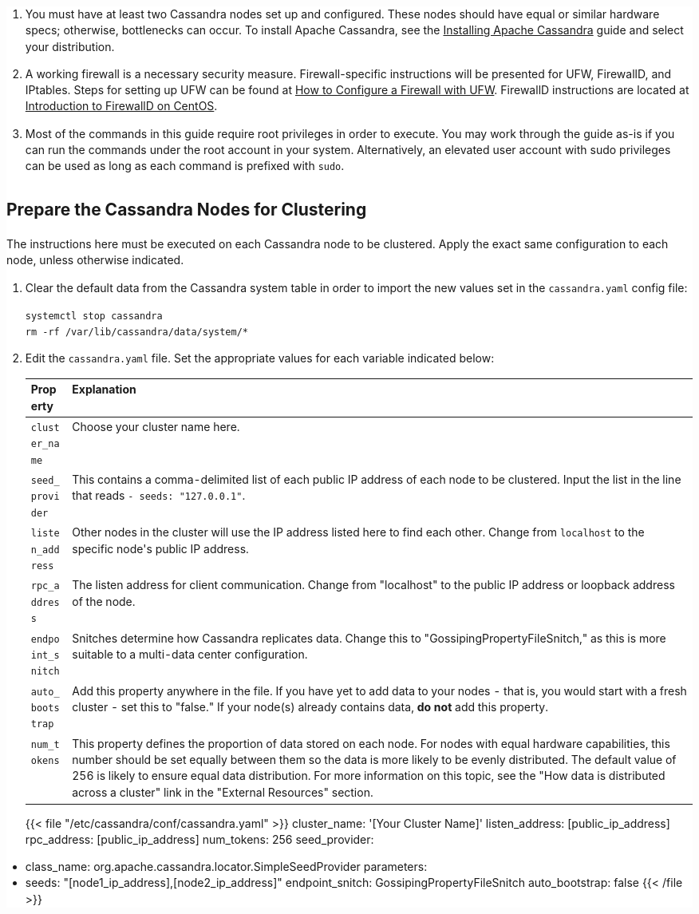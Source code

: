 1.  You must have at least two Cassandra nodes set up and configured. These nodes should have equal or similar hardware specs; otherwise, bottlenecks can occur. To install Apache Cassandra, see the [Installing Apache Cassandra](/docs/guides/how-to-install-apache-cassandra-on-ubuntu-18-04/) guide and select your distribution.

2.  A working firewall is a necessary security measure. Firewall-specific instructions will be presented for UFW, FirewallD, and IPtables. Steps for setting up UFW can be found at [How to Configure a Firewall with UFW](/docs/security/firewalls/configure-firewall-with-ufw). FirewallD instructions are located at [Introduction to FirewallD on CentOS](/docs/security/firewalls/introduction-to-firewalld-on-centos).

3.  Most of the commands in this guide require root privileges in order to execute. You may work through the guide as-is if you can run the commands under the root account in your system. Alternatively, an elevated user account with sudo privileges can be used as long as each command is prefixed with `sudo`.

## Prepare the Cassandra Nodes for Clustering

The instructions here must be executed on each Cassandra node to be clustered. Apply the exact same configuration to each node, unless otherwise indicated.

1.  Clear the default data from the Cassandra system table in order to import the new values set in the `cassandra.yaml` config file:

        systemctl stop cassandra
        rm -rf /var/lib/cassandra/data/system/*

2.  Edit the `cassandra.yaml` file. Set the appropriate values for each variable indicated below:

    | Property  | Explanation |
    | -- | -- |
    | `cluster_name` | Choose your cluster name here. |
    | `seed_provider` | This contains a comma-delimited list of each public IP address of each node to be clustered. Input the list in the line that reads `- seeds: "127.0.0.1"`.  |
    | `listen_address` | Other nodes in the cluster will use the IP address listed here to find each other. Change from `localhost` to the specific node's public IP address. |
    | `rpc_address` | The listen address for client communication. Change from "localhost" to the public IP address or loopback address of the node. |
    | `endpoint_snitch` | Snitches determine how Cassandra replicates data. Change this to "GossipingPropertyFileSnitch," as this is more suitable to a multi-data center configuration. |
    | `auto_bootstrap` | Add this property anywhere in the file. If you have yet to add data to your nodes - that is, you would start with a fresh cluster - set this to "false." If your node(s) already contains data, **do not** add this property. |
    | `num_tokens` | This property defines the proportion of data stored on each node. For nodes with equal hardware capabilities, this number should be set equally between them so the data is more likely to be evenly distributed. The default value of 256 is likely to ensure equal data distribution. For more information on this topic, see the "How data is distributed across a cluster" link in the "External Resources" section. |

    {{< file "/etc/cassandra/conf/cassandra.yaml" >}}
cluster_name: '[Your Cluster Name]'
listen_address: [public_ip_address]
rpc_address: [public_ip_address]
num_tokens: 256
seed_provider:
  - class_name: org.apache.cassandra.locator.SimpleSeedProvider
parameters:
  - seeds: "[node1_ip_address],[node2_ip_address]"
endpoint_snitch: GossipingPropertyFileSnitch
auto_bootstrap: false
{{< /file >}}
